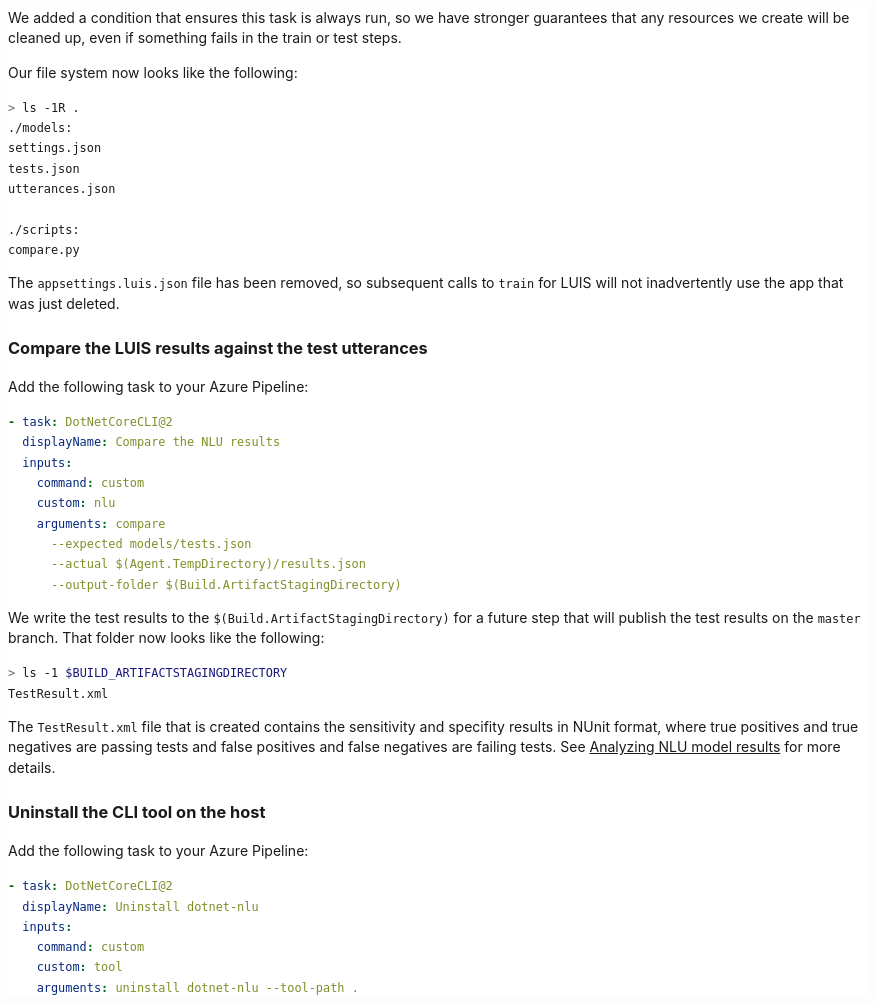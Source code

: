 We added a condition that ensures this task is always run, so we have stronger guarantees that any resources we create will be cleaned up, even if something fails in the train or test steps.

Our file system now looks like the following:
```bash
> ls -1R .
./models:
settings.json
tests.json
utterances.json

./scripts:
compare.py
```

The `appsettings.luis.json` file has been removed, so subsequent calls to `train` for LUIS will not inadvertently use the app that was just deleted.

### Compare the LUIS results against the test utterances

Add the following task to your Azure Pipeline:
```yaml
- task: DotNetCoreCLI@2
  displayName: Compare the NLU results
  inputs:
    command: custom
    custom: nlu
    arguments: compare
      --expected models/tests.json
      --actual $(Agent.TempDirectory)/results.json
      --output-folder $(Build.ArtifactStagingDirectory)
```

We write the test results to the `$(Build.ArtifactStagingDirectory)` for a future step that will publish the test results on the `master` branch. That folder now looks like the following:
```bash
> ls -1 $BUILD_ARTIFACTSTAGINGDIRECTORY
TestResult.xml
```

The `TestResult.xml` file that is created contains the sensitivity and specifity results in NUnit format, where true positives and true negatives are passing tests and false positives and false negatives are failing tests. See [Analyzing NLU model results](Analyze.md) for more details.

### Uninstall the CLI tool on the host

Add the following task to your Azure Pipeline:
```yaml
- task: DotNetCoreCLI@2
  displayName: Uninstall dotnet-nlu
  inputs:
    command: custom
    custom: tool
    arguments: uninstall dotnet-nlu --tool-path .
```
